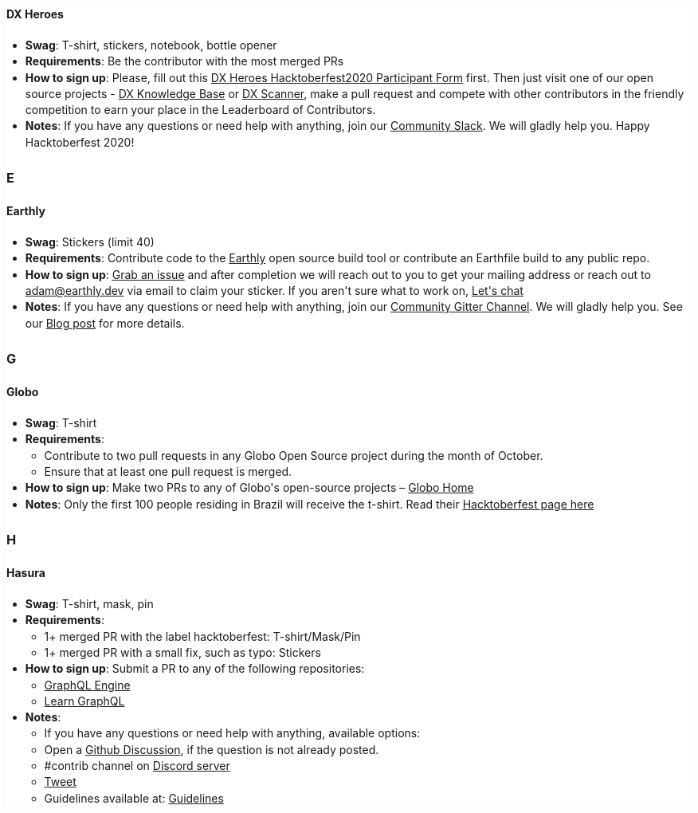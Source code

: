 #### **DX Heroes**

- **Swag**: T-shirt, stickers, notebook, bottle opener
- **Requirements**: Be the contributor with the most merged PRs
- **How to sign up**: Please, fill out this [DX Heroes Hacktoberfest2020 Participant Form](https://forms.gle/o3sBqsjr4sYLQgPh6) first. Then just visit one of our open source projects - [DX Knowledge Base](https://github.com/DXHeroes/knowledge-base-content) or [DX Scanner](https://github.com/DXHeroes/dx-scanner), make a pull request and compete with other contributors in the friendly competition to earn your place in the Leaderboard of Contributors.
- **Notes**: If you have any questions or need help with anything, join our [Community Slack](https://bit.ly/slack_developer_experience). We will gladly help you. Happy Hacktoberfest 2020!

### E

#### **Earthly**

- **Swag**: Stickers (limit 40)
- **Requirements**: Contribute code to the [Earthly](https://github.com/earthly/earthly) open source build tool or contribute an Earthfile build to any public repo.
- **How to sign up**: [Grab an issue](https://github.com/earthly/earthly/issues?q=is%3Aissue+is%3Aopen+label%3Ahacktoberfest) and after completion we will reach out to you to get your mailing address or reach out to adam@earthly.dev via email to claim your sticker.  If you aren't sure what to work on, [Let's chat](https://gitter.im/earthly-room/community)
- **Notes**: If you have any questions or need help with anything, join our [Community Gitter Channel]( https://gitter.im/earthly-room/community). We will gladly help you. See our [Blog post](https://blog.earthly.dev/hacktoberfest-2020/) for more details.

### G

#### **Globo**

- **Swag**: T-shirt
- **Requirements**:
  - Contribute to two pull requests in any Globo Open Source project during the month of October.
  - Ensure that at least one pull request is merged.
- **How to sign up**: Make two PRs to any of Globo's open-source projects – [Globo Home](https://github.com/globocom)
- **Notes**: Only the first 100 people residing in Brazil will receive the t-shirt. Read their [Hacktoberfest page here](https://opensource.globo.com/hacktoberfest/)

### H

#### **Hasura**

- **Swag**: T-shirt, mask, pin
- **Requirements**:
  - 1+ merged PR with the label hacktoberfest: T-shirt/Mask/Pin
  - 1+ merged PR with a small fix, such as typo: Stickers
- **How to sign up**: Submit a PR to any of the following repositories:
  - [GraphQL Engine](https://github.com/hasura/graphql-engine)
  - [Learn GraphQL](https://github.com/hasura/learn-graphql)
- **Notes**:
  - If you have any questions or need help with anything, available options:
  - Open a [Github Discussion](https://github.com/hasura/graphql-engine/discussions), if the question is not already posted.
  - #contrib channel on [Discord server](http://hasura.io/discord)
  - [Tweet](https://twitter.com/HasuraHQ)
  - Guidelines available at: [Guidelines](https://hasura.io/blog/hasura-joins-hacktoberfest-3rd-year-in-a-row)

